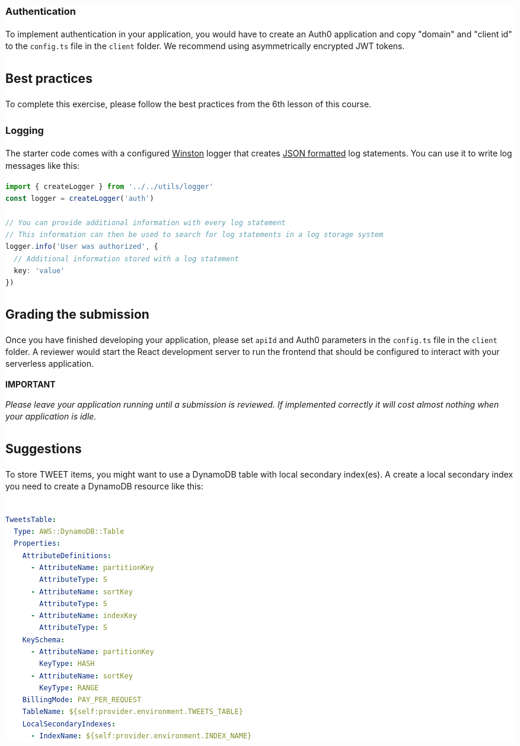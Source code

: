 ### Authentication

To implement authentication in your application, you would have to create an Auth0 application and copy "domain" and "client id" to the `config.ts` file in the `client` folder. We recommend using asymmetrically encrypted JWT tokens.

## Best practices

To complete this exercise, please follow the best practices from the 6th lesson of this course.

### Logging

The starter code comes with a configured [Winston](https://github.com/winstonjs/winston) logger that creates [JSON formatted](https://stackify.com/what-is-structured-logging-and-why-developers-need-it/) log statements. You can use it to write log messages like this:

```ts
import { createLogger } from '../../utils/logger'
const logger = createLogger('auth')

// You can provide additional information with every log statement
// This information can then be used to search for log statements in a log storage system
logger.info('User was authorized', {
  // Additional information stored with a log statement
  key: 'value'
})
```

## Grading the submission

Once you have finished developing your application, please set `apiId` and Auth0 parameters in the `config.ts` file in the `client` folder. A reviewer would start the React development server to run the frontend that should be configured to interact with your serverless application.

**IMPORTANT**

*Please leave your application running until a submission is reviewed. If implemented correctly it will cost almost nothing when your application is idle.*

## Suggestions

To store TWEET items, you might want to use a DynamoDB table with local secondary index(es). A create a local secondary index you need to create a DynamoDB resource like this:

```yml

TweetsTable:
  Type: AWS::DynamoDB::Table
  Properties:
    AttributeDefinitions:
      - AttributeName: partitionKey
        AttributeType: S
      - AttributeName: sortKey
        AttributeType: S
      - AttributeName: indexKey
        AttributeType: S
    KeySchema:
      - AttributeName: partitionKey
        KeyType: HASH
      - AttributeName: sortKey
        KeyType: RANGE
    BillingMode: PAY_PER_REQUEST
    TableName: ${self:provider.environment.TWEETS_TABLE}
    LocalSecondaryIndexes:
      - IndexName: ${self:provider.environment.INDEX_NAME}
```